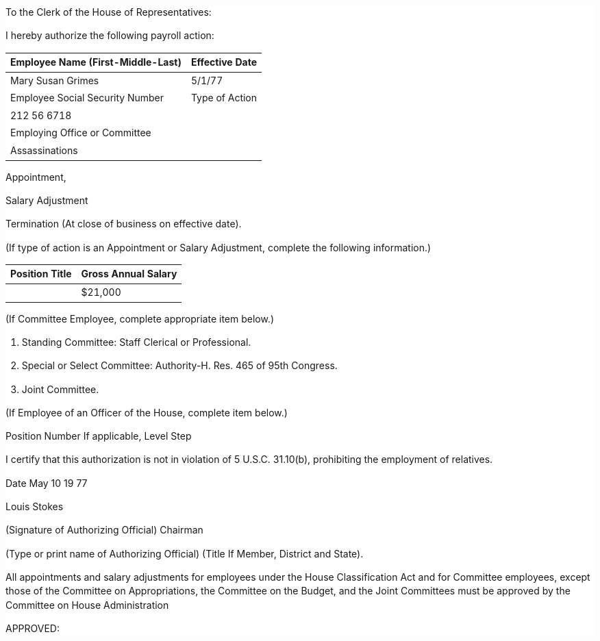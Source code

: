 To the Clerk of the House of Representatives:

I hereby authorize the following payroll action:

| Employee Name (First-Middle-Last) | Effective Date |
| --------------------------------- | -------------- |
| Mary Susan Grimes                 | 5/1/77         |
| Employee Social Security Number   | Type of Action |
| 212 56 6718                       |                |
| Employing Office or Committee     |                |
| Assassinations                    |                |


Appointment,

Salary Adjustment

Termination (At close of business on effective date).

(If type of action is an Appointment or Salary Adjustment, complete the following information.)

| Position Title | Gross Annual Salary |
| -------------- | ------------------- |
|                | $21,000             |


(If Committee Employee, complete appropriate item below.)

1. Standing Committee: Staff Clerical or Professional.

2. Special or Select Committee: Authority-H. Res. 465 of 95th Congress.

3. Joint Committee.

(If Employee of an Officer of the House, complete item below.)

Position Number If applicable, Level Step

I certify that this authorization is not in violation of 5 U.S.C. 31.10(b), prohibiting the employment of relatives.

Date May 10 19 77

Louis Stokes

(Signature of Authorizing Official)
Chairman

(Type or print name of Authorizing Official)
(Title If Member, District and State).

All appointments and salary adjustments for employees under the House Classification Act and for Committee employees, except those of the Committee on Appropriations, the Committee on the Budget, and the Joint Committees must be approved by the Committee on House Administration

APPROVED:
